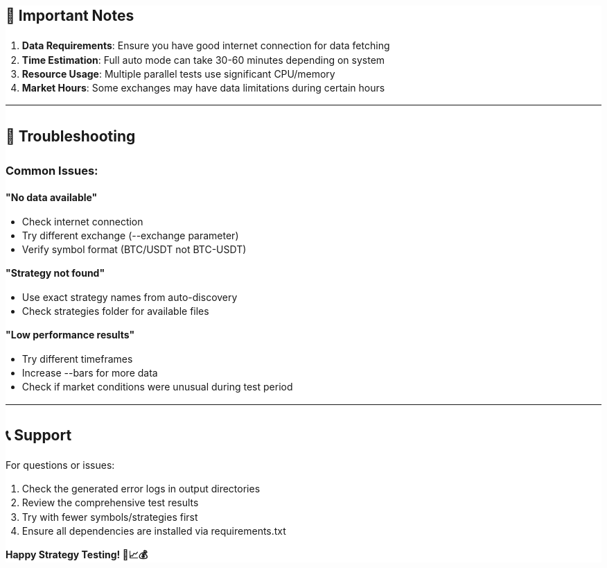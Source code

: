 
## 🚨 Important Notes

1. **Data Requirements**: Ensure you have good internet connection for data fetching
2. **Time Estimation**: Full auto mode can take 30-60 minutes depending on system
3. **Resource Usage**: Multiple parallel tests use significant CPU/memory
4. **Market Hours**: Some exchanges may have data limitations during certain hours

---

## 🔧 Troubleshooting

### **Common Issues:**

**"No data available"**
- Check internet connection
- Try different exchange (--exchange parameter)
- Verify symbol format (BTC/USDT not BTC-USDT)

**"Strategy not found"**
- Use exact strategy names from auto-discovery
- Check strategies folder for available files

**"Low performance results"**
- Try different timeframes
- Increase --bars for more data
- Check if market conditions were unusual during test period

---

## 📞 Support

For questions or issues:
1. Check the generated error logs in output directories
2. Review the comprehensive test results
3. Try with fewer symbols/strategies first
4. Ensure all dependencies are installed via requirements.txt

**Happy Strategy Testing! 🚀📈💰**
